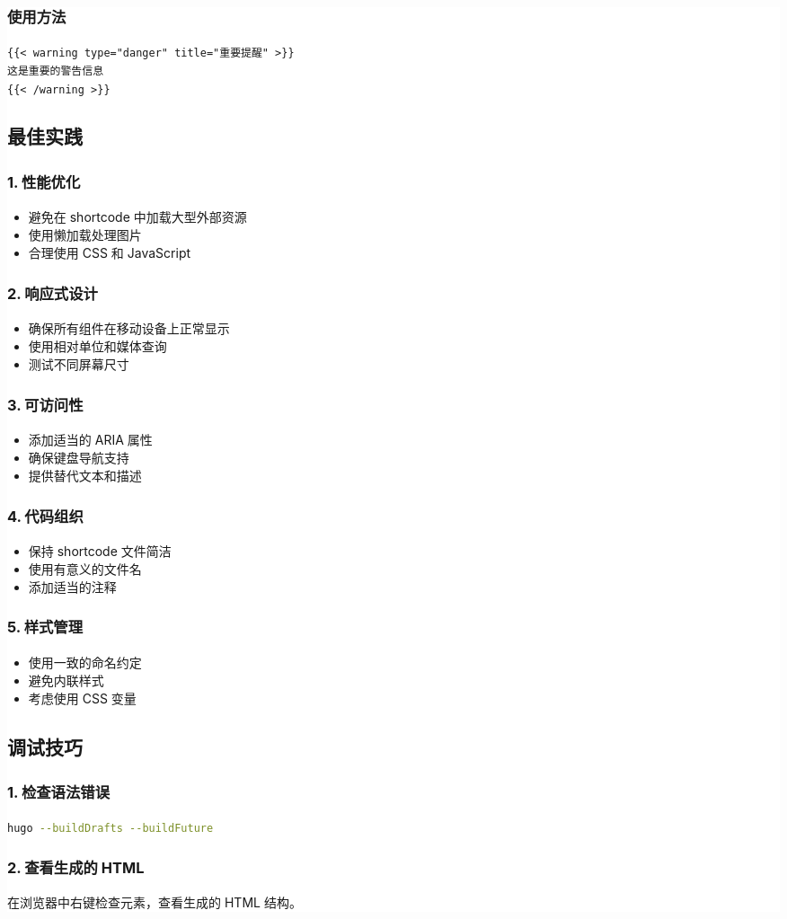 ### 使用方法

```markdown
{{< warning type="danger" title="重要提醒" >}}
这是重要的警告信息
{{< /warning >}}
```

## 最佳实践

### 1. 性能优化

- 避免在 shortcode 中加载大型外部资源
- 使用懒加载处理图片
- 合理使用 CSS 和 JavaScript

### 2. 响应式设计

- 确保所有组件在移动设备上正常显示
- 使用相对单位和媒体查询
- 测试不同屏幕尺寸

### 3. 可访问性

- 添加适当的 ARIA 属性
- 确保键盘导航支持
- 提供替代文本和描述

### 4. 代码组织

- 保持 shortcode 文件简洁
- 使用有意义的文件名
- 添加适当的注释

### 5. 样式管理

- 使用一致的命名约定
- 避免内联样式
- 考虑使用 CSS 变量

## 调试技巧

### 1. 检查语法错误

```bash
hugo --buildDrafts --buildFuture
```

### 2. 查看生成的 HTML

在浏览器中右键检查元素，查看生成的 HTML 结构。
